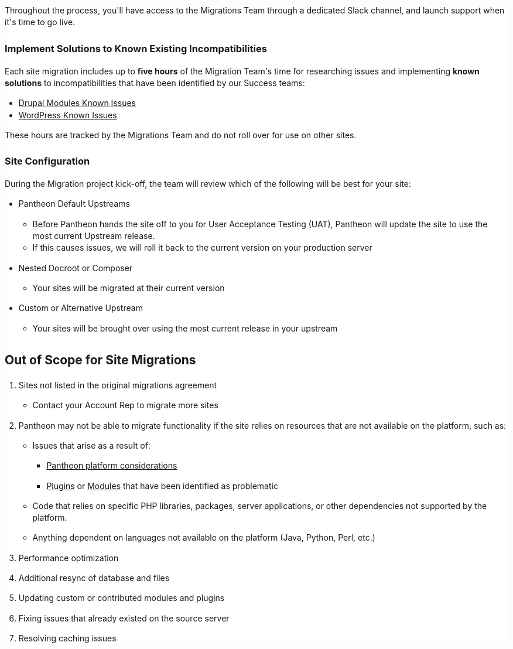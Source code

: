 Throughout the process, you'll have access to the Migrations Team through a dedicated Slack channel, and launch support when it's time to go live.

### Implement Solutions to Known Existing Incompatibilities

Each site migration includes up to **five hours** of the Migration Team's time for researching issues and implementing **known solutions** to incompatibilities that have been identified by our Success teams:
* [Drupal Modules Known Issues](/modules-known-issues)
* [WordPress Known Issues](/wordpress-known-issues)

These hours are tracked by the Migrations Team and do not roll over for use on other sites.

### Site Configuration

During the Migration project kick-off, the team will review which of the following will be best for your site:

- Pantheon Default Upstreams
  - Before Pantheon hands the site off to you for User Acceptance Testing (UAT), Pantheon will update the site to use the most current Upstream release.
  - If this causes issues, we will roll it back to the current version on your production server

- Nested Docroot or Composer
  - Your sites will be migrated at their current version

- Custom or Alternative Upstream
  - Your sites will be brought over using the most current release in your upstream

## Out of Scope for Site Migrations

1. Sites not listed in the original migrations agreement
   - Contact your Account Rep to migrate more sites

1. Pantheon may not be able to migrate functionality if the site relies on resources that are not available on the platform, such as:
   - Issues that arise as a result of:

     - [Pantheon platform considerations](/guides/platform-considerations)

     - [Plugins](/wordpress-known-issues) or [Modules](/modules-known-issues) that have been identified as problematic

   - Code that relies on specific PHP libraries, packages, server applications, or other dependencies not supported by the platform.

   - Anything dependent on languages not available on the platform (Java, Python, Perl, etc.)

1. Performance optimization

1. Additional resync of database and files

1. Updating custom or contributed modules and plugins

1. Fixing issues that already existed on the source server

1. Resolving caching issues
